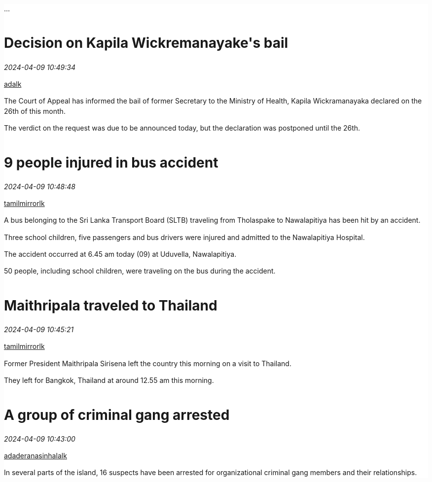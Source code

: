 ...



# Decision on Kapila Wickremanayake's bail

*2024-04-09 10:49:34*

[adalk](https://www.ada.lk/breaking_news/කපිල-වික්‍රමනායකගේ-ඇප-ඉල්ලීම-ගැන-තීන්දුව-26දා/11-409026)

The Court of Appeal has informed the bail of former Secretary to the Ministry of Health, Kapila Wickramanayaka declared on the 26th of this month.

The verdict on the request was due to be announced today, but the declaration was postponed until the 26th.



# 9 people injured in bus accident

*2024-04-09 10:48:48*

[tamilmirrorlk](https://www.tamilmirror.lk/செய்திகள்/பஸ்-விபத்தில்-மாணவர்கள்-உள்ளிட்ட-9-பேர்-காயம்/175-335780)

A bus belonging to the Sri Lanka Transport Board (SLTB) traveling from Tholaspake to Nawalapitiya has been hit by an accident.

Three school children, five passengers and bus drivers were injured and admitted to the Nawalapitiya Hospital.

The accident occurred at 6.45 am today (09) at Uduvella, Nawalapitiya.

50 people, including school children, were traveling on the bus during the accident.



# Maithripala traveled to Thailand

*2024-04-09 10:45:21*

[tamilmirrorlk](https://www.tamilmirror.lk/செய்திகள்/தாய்லாந்துக்கு-பயணமானார்-மைத்திரிபால/175-335779)

Former President Maithripala Sirisena left the country this morning on a visit to Thailand.

They left for Bangkok, Thailand at around 12.55 am this morning.



# A group of criminal gang arrested

*2024-04-09 10:43:00*

[adaderanasinhalalk](http://sinhala.adaderana.lk/news/195462)

In several parts of the island, 16 suspects have been arrested for organizational criminal gang members and their relationships.
